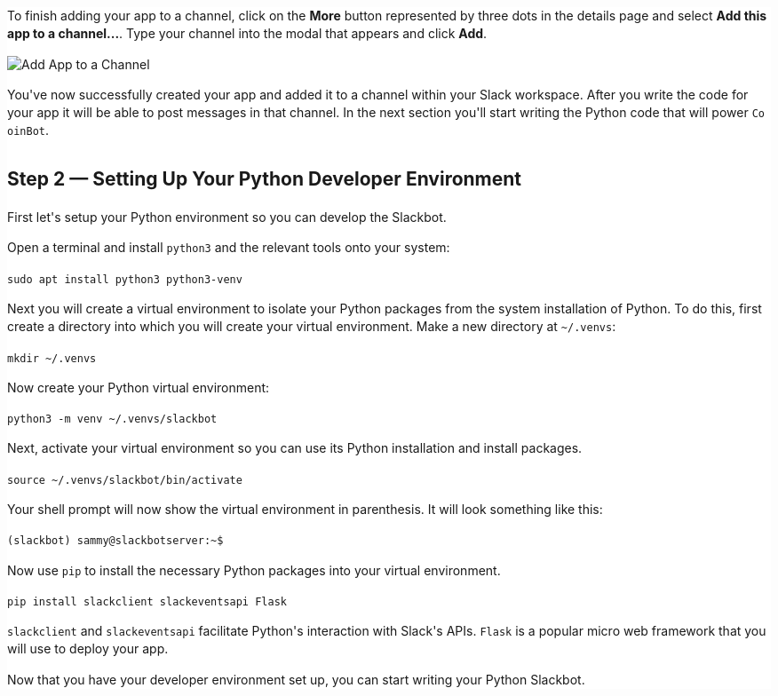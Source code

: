 To finish adding your app to a channel, click on the **More** button represented by three dots in the details page and select **Add this app to a channel...**. Type your channel into the modal that appears and click **Add**.

![Add App to a Channel](https://i.imgur.com/ojUMqeI.png)

You've now successfully created your app and added it to a channel within your Slack workspace. After you write the code for your app it will be able to post messages in that channel. In the next section you'll start writing the Python code that will power `CooinBot`.

## Step 2 &mdash; Setting Up Your Python Developer Environment

First let's setup your Python environment so you can develop the Slackbot.

Open a terminal and install `python3` and the relevant tools onto your system:

```command
sudo apt install python3 python3-venv
```

Next you will create a virtual environment to isolate your Python packages from the system installation of Python. To do this, first create a directory into which you will create your virtual environment. Make a new directory at `~/.venvs`:

```command
mkdir ~/.venvs
```

Now create your Python virtual environment:

```command
python3 -m venv ~/.venvs/slackbot
```

Next, activate your virtual environment so you can use its Python installation and install packages.

```command
source ~/.venvs/slackbot/bin/activate
```

Your shell prompt will now show the virtual environment in parenthesis. It will look something like this:

```shell
(slackbot) sammy@slackbotserver:~$
```

Now use `pip` to install the necessary Python packages into your virtual environment.

```command
pip install slackclient slackeventsapi Flask
```

`slackclient` and `slackeventsapi` facilitate Python's interaction with Slack's APIs. `Flask` is a popular micro web framework that you will use to deploy your app.

Now that you have your developer environment set up, you can start writing your Python Slackbot.
